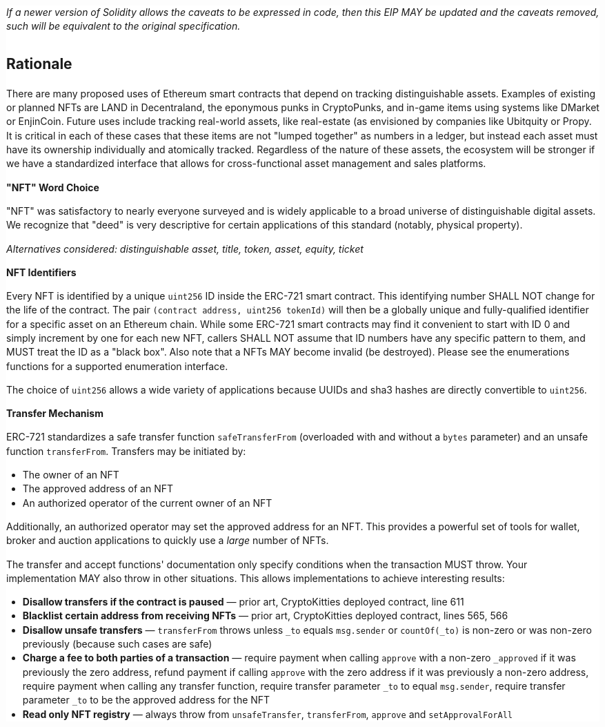 _If a newer version of Solidity allows the caveats to be expressed in code, then this EIP MAY be updated and the caveats removed, such will be equivalent to the original specification._

## Rationale

There are many proposed uses of Ethereum smart contracts that depend on tracking distinguishable assets. Examples of existing or planned NFTs are LAND in Decentraland, the eponymous punks in CryptoPunks, and in-game items using systems like DMarket or EnjinCoin. Future uses include tracking real-world assets, like real-estate \(as envisioned by companies like Ubitquity or Propy. It is critical in each of these cases that these items are not "lumped together" as numbers in a ledger, but instead each asset must have its ownership individually and atomically tracked. Regardless of the nature of these assets, the ecosystem will be stronger if we have a standardized interface that allows for cross-functional asset management and sales platforms.

**"NFT" Word Choice**

"NFT" was satisfactory to nearly everyone surveyed and is widely applicable to a broad universe of distinguishable digital assets. We recognize that "deed" is very descriptive for certain applications of this standard \(notably, physical property\).

_Alternatives considered: distinguishable asset, title, token, asset, equity, ticket_

**NFT Identifiers**

Every NFT is identified by a unique `uint256` ID inside the ERC-721 smart contract. This identifying number SHALL NOT change for the life of the contract. The pair `(contract address, uint256 tokenId)` will then be a globally unique and fully-qualified identifier for a specific asset on an Ethereum chain. While some ERC-721 smart contracts may find it convenient to start with ID 0 and simply increment by one for each new NFT, callers SHALL NOT assume that ID numbers have any specific pattern to them, and MUST treat the ID as a "black box". Also note that a NFTs MAY become invalid \(be destroyed\). Please see the enumerations functions for a supported enumeration interface.

The choice of `uint256` allows a wide variety of applications because UUIDs and sha3 hashes are directly convertible to `uint256`.

**Transfer Mechanism**

ERC-721 standardizes a safe transfer function `safeTransferFrom` \(overloaded with and without a `bytes` parameter\) and an unsafe function `transferFrom`. Transfers may be initiated by:

* The owner of an NFT
* The approved address of an NFT
* An authorized operator of the current owner of an NFT

Additionally, an authorized operator may set the approved address for an NFT. This provides a powerful set of tools for wallet, broker and auction applications to quickly use a _large_ number of NFTs.

The transfer and accept functions' documentation only specify conditions when the transaction MUST throw. Your implementation MAY also throw in other situations. This allows implementations to achieve interesting results:

* **Disallow transfers if the contract is paused** — prior art, CryptoKitties deployed contract, line 611
* **Blacklist certain address from receiving NFTs** — prior art, CryptoKitties deployed contract, lines 565, 566
* **Disallow unsafe transfers** — `transferFrom` throws unless `_to` equals `msg.sender` or `countOf(_to)` is non-zero or was non-zero previously \(because such cases are safe\)
* **Charge a fee to both parties of a transaction** — require payment when calling `approve` with a non-zero `_approved` if it was previously the zero address, refund payment if calling `approve` with the zero address if it was previously a non-zero address, require payment when calling any transfer function, require transfer parameter `_to` to equal `msg.sender`, require transfer parameter `_to` to be the approved address for the NFT
* **Read only NFT registry** — always throw from `unsafeTransfer`, `transferFrom`, `approve` and `setApprovalForAll`
